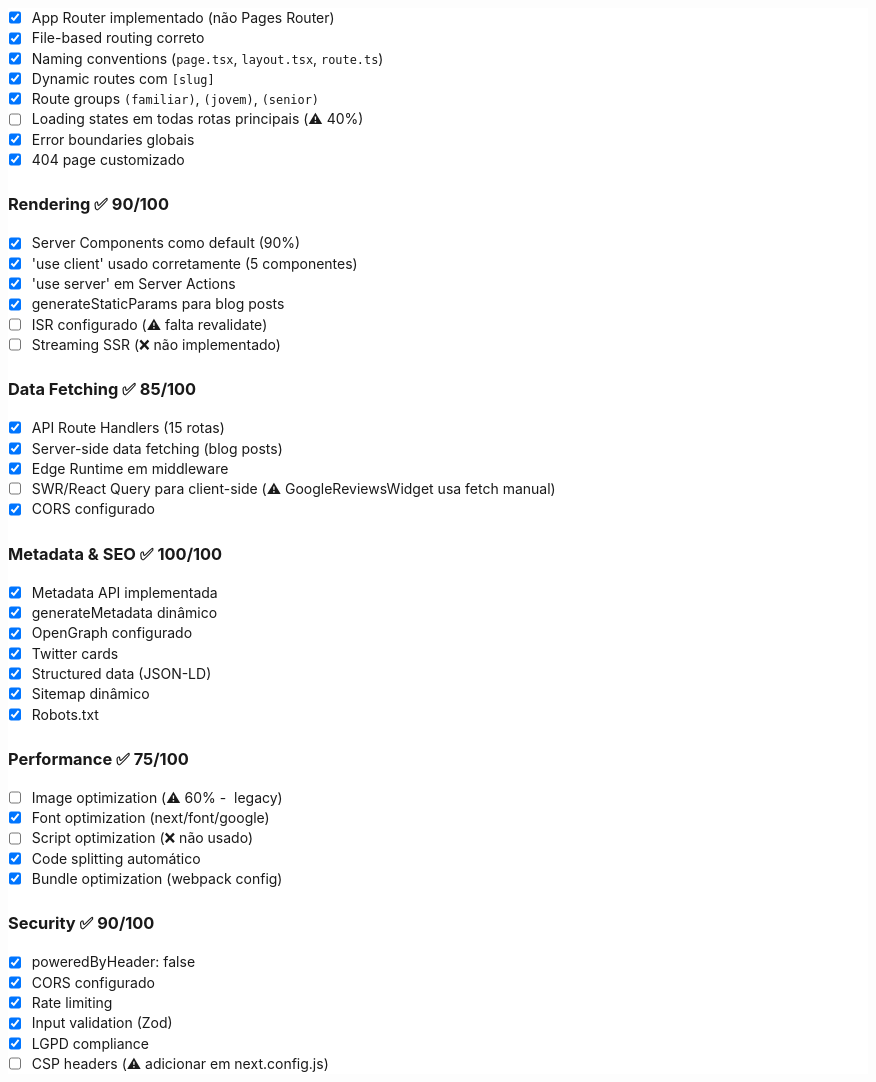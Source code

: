 - [x] App Router implementado (não Pages Router)
- [x] File-based routing correto
- [x] Naming conventions (`page.tsx`, `layout.tsx`, `route.ts`)
- [x] Dynamic routes com `[slug]`
- [x] Route groups `(familiar)`, `(jovem)`, `(senior)`
- [ ] Loading states em todas rotas principais (⚠️ 40%)
- [x] Error boundaries globais
- [x] 404 page customizado

### Rendering ✅ 90/100

- [x] Server Components como default (90%)
- [x] 'use client' usado corretamente (5 componentes)
- [x] 'use server' em Server Actions
- [x] generateStaticParams para blog posts
- [ ] ISR configurado (⚠️ falta revalidate)
- [ ] Streaming SSR (❌ não implementado)

### Data Fetching ✅ 85/100

- [x] API Route Handlers (15 rotas)
- [x] Server-side data fetching (blog posts)
- [x] Edge Runtime em middleware
- [ ] SWR/React Query para client-side (⚠️ GoogleReviewsWidget usa fetch manual)
- [x] CORS configurado

### Metadata & SEO ✅ 100/100

- [x] Metadata API implementada
- [x] generateMetadata dinâmico
- [x] OpenGraph configurado
- [x] Twitter cards
- [x] Structured data (JSON-LD)
- [x] Sitemap dinâmico
- [x] Robots.txt

### Performance ✅ 75/100

- [ ] Image optimization (⚠️ 60% - <img> legacy)
- [x] Font optimization (next/font/google)
- [ ] Script optimization (❌ não usado)
- [x] Code splitting automático
- [x] Bundle optimization (webpack config)

### Security ✅ 90/100

- [x] poweredByHeader: false
- [x] CORS configurado
- [x] Rate limiting
- [x] Input validation (Zod)
- [x] LGPD compliance
- [ ] CSP headers (⚠️ adicionar em next.config.js)
